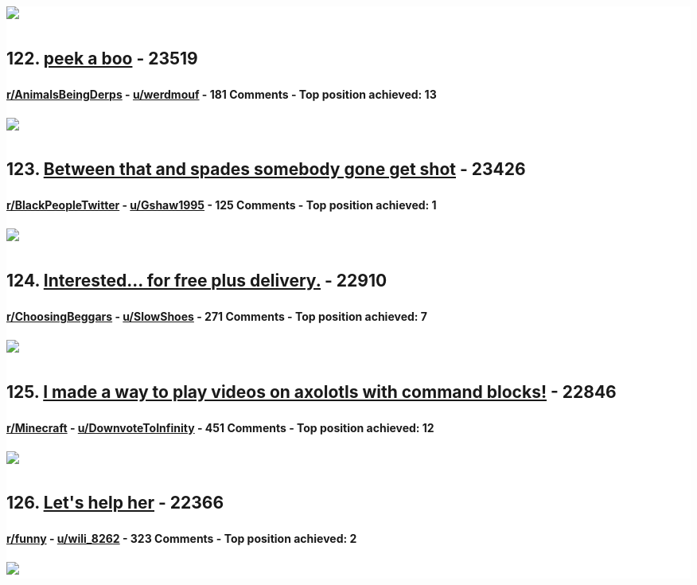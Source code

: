<a href="https://i.redd.it/vs081dlidlh61.jpg"><img src="https://b.thumbs.redditmedia.com/kvH2TJeiDLTyBeh8lq8z-Sz_7-v945loq19usmVxLeE.jpg"></img></a>

## 122. [peek a boo](http://reddit.com/r/AnimalsBeingDerps/comments/lk6d1r/peek_a_boo/) - 23519
#### [r/AnimalsBeingDerps](http://reddit.com/r/AnimalsBeingDerps) - [u/werdmouf](http://reddit.com/u/werdmouf) - 181 Comments - Top position achieved: 13

<a href="https://v.redd.it/k1hkn4hfrkh61"><img src="https://b.thumbs.redditmedia.com/iP1qhuxjoKzaISKbgc93YeHcYsnglpDlSJRa8KlSxcE.jpg"></img></a>

## 123. [Between that and spades somebody gone get shot](http://reddit.com/r/BlackPeopleTwitter/comments/lkg43x/between_that_and_spades_somebody_gone_get_shot/) - 23426
#### [r/BlackPeopleTwitter](http://reddit.com/r/BlackPeopleTwitter) - [u/Gshaw1995](http://reddit.com/u/Gshaw1995) - 125 Comments - Top position achieved: 1

<a href="https://i.redd.it/csi2chhvvnh61.jpg"><img src="https://b.thumbs.redditmedia.com/xp--81lT838iUmP0GYgGRN_ZZpOao9BkA_hp5DPpFeM.jpg"></img></a>

## 124. [Interested... for free plus delivery.](http://reddit.com/r/ChoosingBeggars/comments/lknq4u/interested_for_free_plus_delivery/) - 22910
#### [r/ChoosingBeggars](http://reddit.com/r/ChoosingBeggars) - [u/SlowShoes](http://reddit.com/u/SlowShoes) - 271 Comments - Top position achieved: 7

<a href="https://i.redd.it/qclttp1imph61.jpg"><img src="https://b.thumbs.redditmedia.com/pNexr2_6DBmuvE1NfLoryy8zJg5jDaYn1FaiJgdP5JI.jpg"></img></a>

## 125. [I made a way to play videos on axolotls with command blocks!](http://reddit.com/r/Minecraft/comments/lkbb78/i_made_a_way_to_play_videos_on_axolotls_with/) - 22846
#### [r/Minecraft](http://reddit.com/r/Minecraft) - [u/DownvoteToInfinity](http://reddit.com/u/DownvoteToInfinity) - 451 Comments - Top position achieved: 12

<a href="https://v.redd.it/emgcmbz2gmh61"><img src="https://b.thumbs.redditmedia.com/PJVqQzwf1VJSdEPuiJ7AmNQm6krOuHFNJJMr1GvIIms.jpg"></img></a>

## 126. [Let's help her](http://reddit.com/r/funny/comments/lk9po2/lets_help_her/) - 22366
#### [r/funny](http://reddit.com/r/funny) - [u/wili_8262](http://reddit.com/u/wili_8262) - 323 Comments - Top position achieved: 2

<a href="https://v.redd.it/fqduoemrvlh61"><img src="https://b.thumbs.redditmedia.com/0cNUziwvyqI3TYyGsUPc4HysB4Bc4XYyEblvDRIjUsM.jpg"></img></a>
